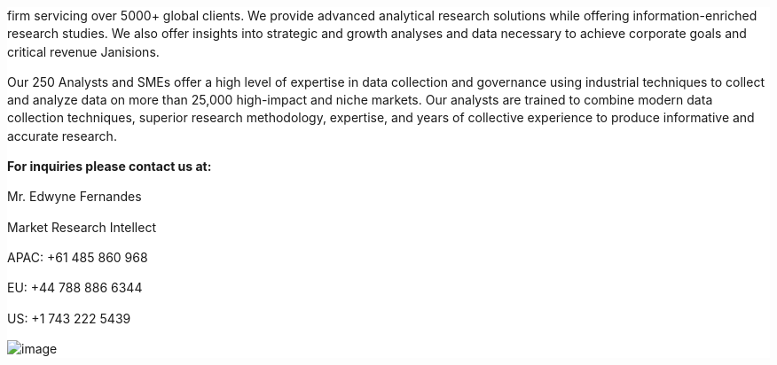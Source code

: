 firm servicing over 5000+ global clients. We provide advanced analytical research solutions while offering information-enriched research studies.&nbsp;</span>We also offer insights into strategic and growth analyses and data necessary to achieve corporate goals and critical revenue Janisions.</p><p><span class="">Our 250 Analysts and SMEs offer a high level of expertise in data collection and governance using industrial techniques to collect and analyze data on more than 25,000 high-impact and niche markets. Our analysts are trained to combine modern data collection techniques, superior research methodology, expertise, and years of collective experience to produce informative and accurate research.</span></p><p><strong>For inquiries please contact us at:</strong></p><p>Mr. Edwyne Fernandes</p><p>Market Research Intellect</p><p>APAC: +61 485 860 968</p><p>EU: +44 788 886 6344</p><p>US: +1 743 222 5439</p>
![image](https://github.com/user-attachments/assets/ac34da30-8d83-4ae5-9410-25cbff940b0d)
